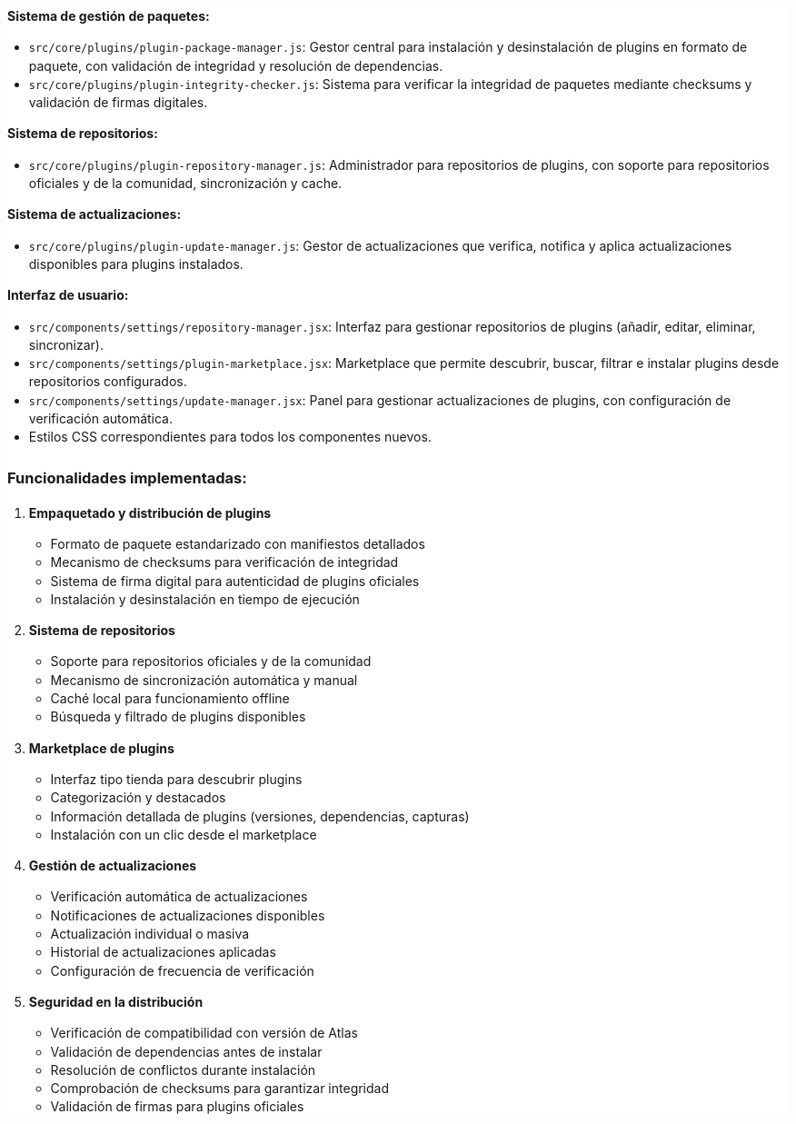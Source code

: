 **Sistema de gestión de paquetes:**
- `src/core/plugins/plugin-package-manager.js`: Gestor central para instalación y desinstalación de plugins en formato de paquete, con validación de integridad y resolución de dependencias.
- `src/core/plugins/plugin-integrity-checker.js`: Sistema para verificar la integridad de paquetes mediante checksums y validación de firmas digitales.

**Sistema de repositorios:**
- `src/core/plugins/plugin-repository-manager.js`: Administrador para repositorios de plugins, con soporte para repositorios oficiales y de la comunidad, sincronización y cache.

**Sistema de actualizaciones:**
- `src/core/plugins/plugin-update-manager.js`: Gestor de actualizaciones que verifica, notifica y aplica actualizaciones disponibles para plugins instalados.

**Interfaz de usuario:**
- `src/components/settings/repository-manager.jsx`: Interfaz para gestionar repositorios de plugins (añadir, editar, eliminar, sincronizar).
- `src/components/settings/plugin-marketplace.jsx`: Marketplace que permite descubrir, buscar, filtrar e instalar plugins desde repositorios configurados.
- `src/components/settings/update-manager.jsx`: Panel para gestionar actualizaciones de plugins, con configuración de verificación automática.
- Estilos CSS correspondientes para todos los componentes nuevos.

### Funcionalidades implementadas:

1. **Empaquetado y distribución de plugins**
   - Formato de paquete estandarizado con manifiestos detallados
   - Mecanismo de checksums para verificación de integridad
   - Sistema de firma digital para autenticidad de plugins oficiales
   - Instalación y desinstalación en tiempo de ejecución

2. **Sistema de repositorios**
   - Soporte para repositorios oficiales y de la comunidad
   - Mecanismo de sincronización automática y manual
   - Caché local para funcionamiento offline
   - Búsqueda y filtrado de plugins disponibles

3. **Marketplace de plugins**
   - Interfaz tipo tienda para descubrir plugins
   - Categorización y destacados
   - Información detallada de plugins (versiones, dependencias, capturas)
   - Instalación con un clic desde el marketplace

4. **Gestión de actualizaciones**
   - Verificación automática de actualizaciones
   - Notificaciones de actualizaciones disponibles
   - Actualización individual o masiva
   - Historial de actualizaciones aplicadas
   - Configuración de frecuencia de verificación

5. **Seguridad en la distribución**
   - Verificación de compatibilidad con versión de Atlas
   - Validación de dependencias antes de instalar
   - Resolución de conflictos durante instalación
   - Comprobación de checksums para garantizar integridad
   - Validación de firmas para plugins oficiales
